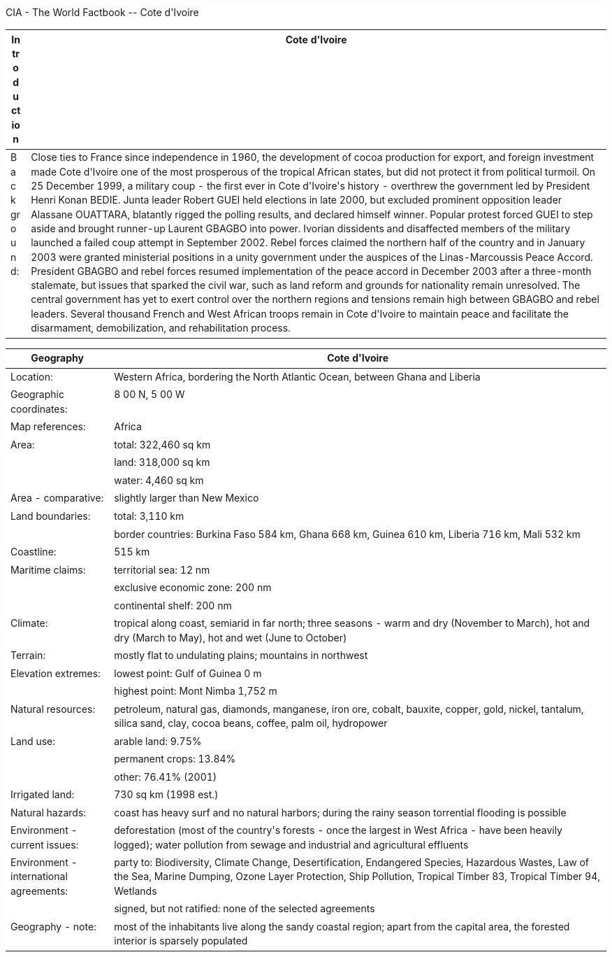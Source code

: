 CIA - The World Factbook -- Cote d'Ivoire

| Introduction | Cote d'Ivoire |
| --- | --- |
| Background: | Close ties to France since independence in 1960, the development of cocoa production for export, and foreign investment made Cote d'Ivoire one of the most prosperous of the tropical African states, but did not protect it from political turmoil. On 25 December 1999, a military coup - the first ever in Cote d'Ivoire's history - overthrew the government led by President Henri Konan BEDIE. Junta leader Robert GUEI held elections in late 2000, but excluded prominent opposition leader Alassane OUATTARA, blatantly rigged the polling results, and declared himself winner. Popular protest forced GUEI to step aside and brought runner-up Laurent GBAGBO into power. Ivorian dissidents and disaffected members of the military launched a failed coup attempt in September 2002. Rebel forces claimed the northern half of the country and in January 2003 were granted ministerial positions in a unity government under the auspices of the Linas-Marcoussis Peace Accord. President GBAGBO and rebel forces resumed implementation of the peace accord in December 2003 after a three-month stalemate, but issues that sparked the civil war, such as land reform and grounds for nationality remain unresolved. The central government has yet to exert control over the northern regions and tensions remain high between GBAGBO and rebel leaders. Several thousand French and West African troops remain in Cote d'Ivoire to maintain peace and facilitate the disarmament, demobilization, and rehabilitation process. |

| Geography | Cote d'Ivoire |
| --- | --- |
| Location: | Western Africa, bordering the North Atlantic Ocean, between Ghana and Liberia |
| Geographic coordinates: | 8 00 N, 5 00 W |
| Map references: | Africa |
| Area: | total: 322,460 sq km |
| | land: 318,000 sq km |
| | water: 4,460 sq km |
| Area - comparative: | slightly larger than New Mexico |
| Land boundaries: | total: 3,110 km |
| | border countries: Burkina Faso 584 km, Ghana 668 km, Guinea 610 km, Liberia 716 km, Mali 532 km |
| Coastline: | 515 km |
| Maritime claims: | territorial sea: 12 nm |
| | exclusive economic zone: 200 nm |
| | continental shelf: 200 nm |
| Climate: | tropical along coast, semiarid in far north; three seasons - warm and dry (November to March), hot and dry (March to May), hot and wet (June to October) |
| Terrain: | mostly flat to undulating plains; mountains in northwest |
| Elevation extremes: | lowest point: Gulf of Guinea 0 m |
| | highest point: Mont Nimba 1,752 m |
| Natural resources: | petroleum, natural gas, diamonds, manganese, iron ore, cobalt, bauxite, copper, gold, nickel, tantalum, silica sand, clay, cocoa beans, coffee, palm oil, hydropower |
| Land use: | arable land: 9.75% |
| | permanent crops: 13.84% |
| | other: 76.41% (2001) |
| Irrigated land: | 730 sq km (1998 est.) |
| Natural hazards: | coast has heavy surf and no natural harbors; during the rainy season torrential flooding is possible |
| Environment - current issues: | deforestation (most of the country's forests - once the largest in West Africa - have been heavily logged); water pollution from sewage and industrial and agricultural effluents |
| Environment - international agreements: | party to: Biodiversity, Climate Change, Desertification, Endangered Species, Hazardous Wastes, Law of the Sea, Marine Dumping, Ozone Layer Protection, Ship Pollution, Tropical Timber 83, Tropical Timber 94, Wetlands |
| | signed, but not ratified: none of the selected agreements |
| Geography - note: | most of the inhabitants live along the sandy coastal region; apart from the capital area, the forested interior is sparsely populated |
